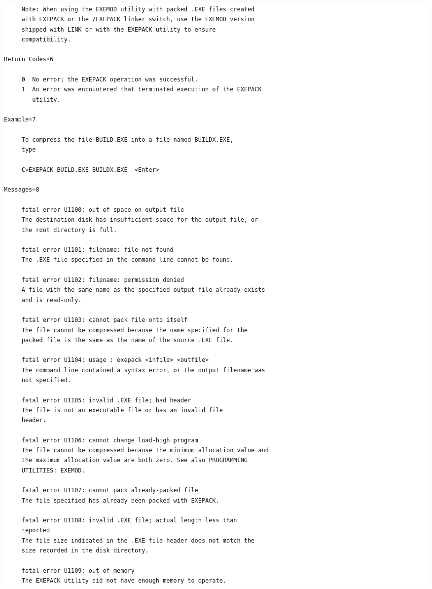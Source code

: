 	     Note: When using the EXEMOD utility with packed .EXE files created
	     with EXEPACK or the /EXEPACK linker switch, use the EXEMOD version
	     shipped with LINK or with the EXEPACK utility to ensure
	     compatibility.
	
	Return Codes☼6
	
	     0  No error; the EXEPACK operation was successful.
	     1  An error was encountered that terminated execution of the EXEPACK
	        utility.
	
	Example☼7
	
	     To compress the file BUILD.EXE into a file named BUILDX.EXE,
	     type
	
	     C>EXEPACK BUILD.EXE BUILDX.EXE  <Enter>
	
	Messages☼8
	
	     fatal error U1100: out of space on output file
	     The destination disk has insufficient space for the output file, or
	     the root directory is full.
	
	     fatal error U1101: filename: file not found
	     The .EXE file specified in the command line cannot be found.
	
	     fatal error U1102: filename: permission denied
	     A file with the same name as the specified output file already exists
	     and is read-only.
	
	     fatal error U1103: cannot pack file onto itself
	     The file cannot be compressed because the name specified for the
	     packed file is the same as the name of the source .EXE file.
	
	     fatal error U1104: usage : exepack <infile> <outfile>
	     The command line contained a syntax error, or the output filename was
	     not specified.
	
	     fatal error U1105: invalid .EXE file; bad header
	     The file is not an executable file or has an invalid file
	     header.
	
	     fatal error U1106: cannot change load-high program
	     The file cannot be compressed because the minimum allocation value and
	     the maximum allocation value are both zero. See also PROGRAMMING
	     UTILITIES: EXEMOD.
	
	     fatal error U1107: cannot pack already-packed file
	     The file specified has already been packed with EXEPACK.
	
	     fatal error U1108: invalid .EXE file; actual length less than
	     reported
	     The file size indicated in the .EXE file header does not match the
	     size recorded in the disk directory.
	
	     fatal error U1109: out of memory
	     The EXEPACK utility did not have enough memory to operate.
	